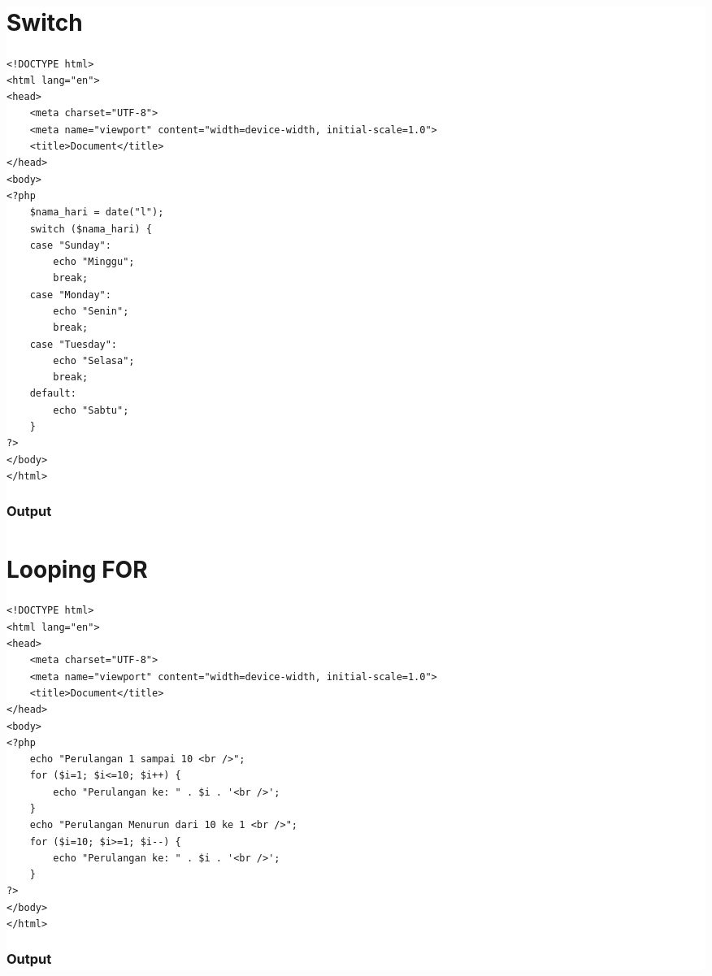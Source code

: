 # Switch
```
<!DOCTYPE html>
<html lang="en">
<head>
    <meta charset="UTF-8">
    <meta name="viewport" content="width=device-width, initial-scale=1.0">
    <title>Document</title>
</head>
<body>
<?php
    $nama_hari = date("l");
    switch ($nama_hari) {
    case "Sunday":
        echo "Minggu";
        break;
    case "Monday":
        echo "Senin";
        break;
    case "Tuesday":
        echo "Selasa";
        break;
    default:
        echo "Sabtu";
    }
?>
</body>
</html>
```
### Output

# Looping FOR
```
<!DOCTYPE html>
<html lang="en">
<head>
    <meta charset="UTF-8">
    <meta name="viewport" content="width=device-width, initial-scale=1.0">
    <title>Document</title>
</head>
<body>
<?php
    echo "Perulangan 1 sampai 10 <br />";
    for ($i=1; $i<=10; $i++) {
        echo "Perulangan ke: " . $i . '<br />';
    }
    echo "Perulangan Menurun dari 10 ke 1 <br />";
    for ($i=10; $i>=1; $i--) {
        echo "Perulangan ke: " . $i . '<br />';
    }
?>
</body>
</html>
```
### Output
